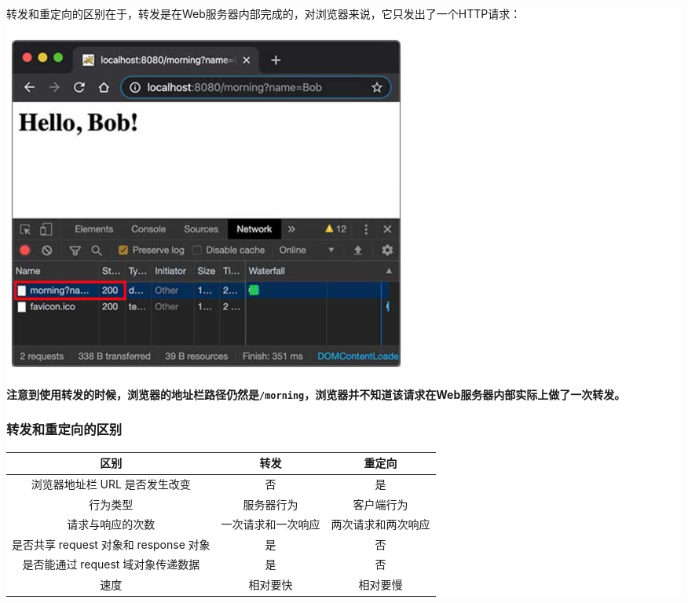 转发和重定向的区别在于，转发是在Web服务器内部完成的，对浏览器来说，它只发出了一个HTTP请求：

<img src="img/image-20211011002735759.png" alt="image-20211011002735759" style="zoom:50%;" />

**注意到使用转发的时候，浏览器的地址栏路径仍然是`/morning`，浏览器并不知道该请求在Web服务器内部实际上做了一次转发。**

### 转发和重定向的区别

| 区别                           | 转发        | 重定向       |
|:----------------------------:|:---------:|:---------:|
| 浏览器地址栏 URL 是否发生改变            | 否         | 是         |
| 行为类型                         | 服务器行为     | 客户端行为     |
| 请求与响应的次数                     | 一次请求和一次响应 | 两次请求和两次响应 |
| 是否共享 request 对象和 response 对象 | 是         | 否         |
| 是否能通过 request 域对象传递数据        | 是         | 否         |
| 速度                           | 相对要快      | 相对要慢      |
